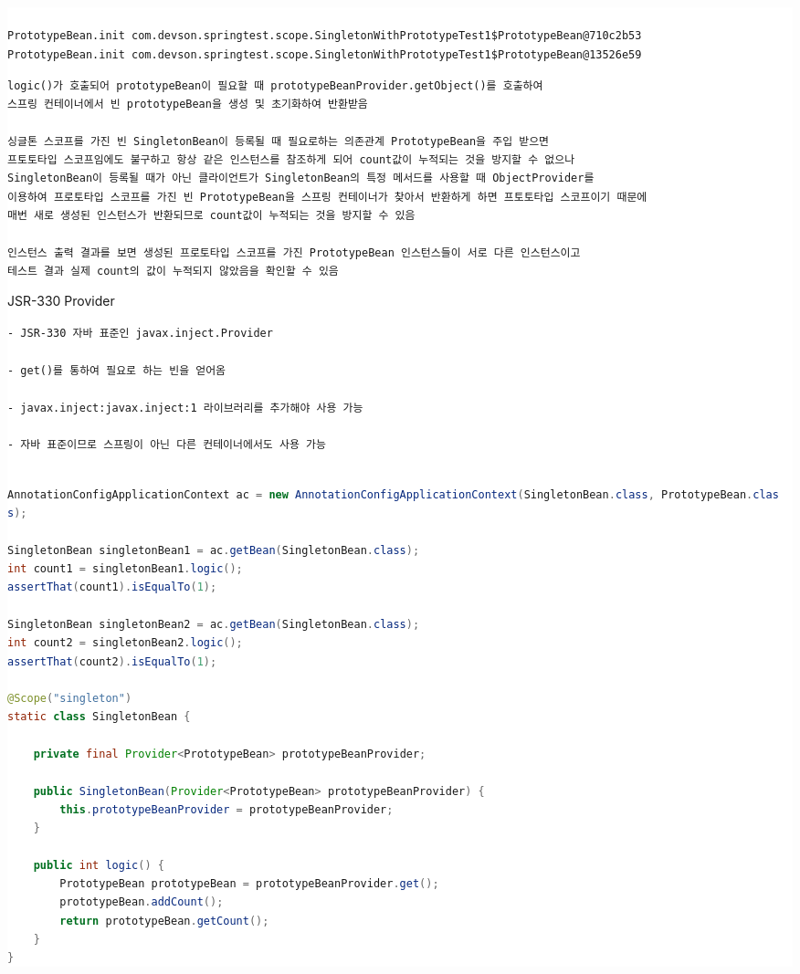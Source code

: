 ```text

PrototypeBean.init com.devson.springtest.scope.SingletonWithPrototypeTest1$PrototypeBean@710c2b53
PrototypeBean.init com.devson.springtest.scope.SingletonWithPrototypeTest1$PrototypeBean@13526e59

```

    logic()가 호출되어 prototypeBean이 필요할 때 prototypeBeanProvider.getObject()를 호출하여
    스프링 컨테이너에서 빈 prototypeBean을 생성 및 초기화하여 반환받음 
    
    싱글톤 스코프를 가진 빈 SingletonBean이 등록될 때 필요로하는 의존관계 PrototypeBean을 주입 받으면
    프토토타입 스코프임에도 불구하고 항상 같은 인스턴스를 참조하게 되어 count값이 누적되는 것을 방지할 수 없으나
    SingletonBean이 등록될 때가 아닌 클라이언트가 SingletonBean의 특정 메서드를 사용할 때 ObjectProvider를 
    이용하여 프로토타입 스코프를 가진 빈 PrototypeBean을 스프링 컨테이너가 찾아서 반환하게 하면 프토토타입 스코프이기 때문에
    매번 새로 생성된 인스턴스가 반환되므로 count값이 누적되는 것을 방지할 수 있음
    
    인스턴스 출력 결과를 보면 생성된 프로토타입 스코프를 가진 PrototypeBean 인스턴스들이 서로 다른 인스턴스이고
    테스트 결과 실제 count의 값이 누적되지 않았음을 확인할 수 있음

JSR-330 Provider

    - JSR-330 자바 표준인 javax.inject.Provider

    - get()를 통하여 필요로 하는 빈을 얻어옴

    - javax.inject:javax.inject:1 라이브러리를 추가해야 사용 가능

    - 자바 표준이므로 스프링이 아닌 다른 컨테이너에서도 사용 가능

```java

AnnotationConfigApplicationContext ac = new AnnotationConfigApplicationContext(SingletonBean.class, PrototypeBean.class);

SingletonBean singletonBean1 = ac.getBean(SingletonBean.class);
int count1 = singletonBean1.logic();
assertThat(count1).isEqualTo(1);

SingletonBean singletonBean2 = ac.getBean(SingletonBean.class);
int count2 = singletonBean2.logic();
assertThat(count2).isEqualTo(1);

@Scope("singleton")
static class SingletonBean {

    private final Provider<PrototypeBean> prototypeBeanProvider;

    public SingletonBean(Provider<PrototypeBean> prototypeBeanProvider) {
        this.prototypeBeanProvider = prototypeBeanProvider;
    }

    public int logic() {
        PrototypeBean prototypeBean = prototypeBeanProvider.get();
        prototypeBean.addCount();
        return prototypeBean.getCount();
    }
}

```
